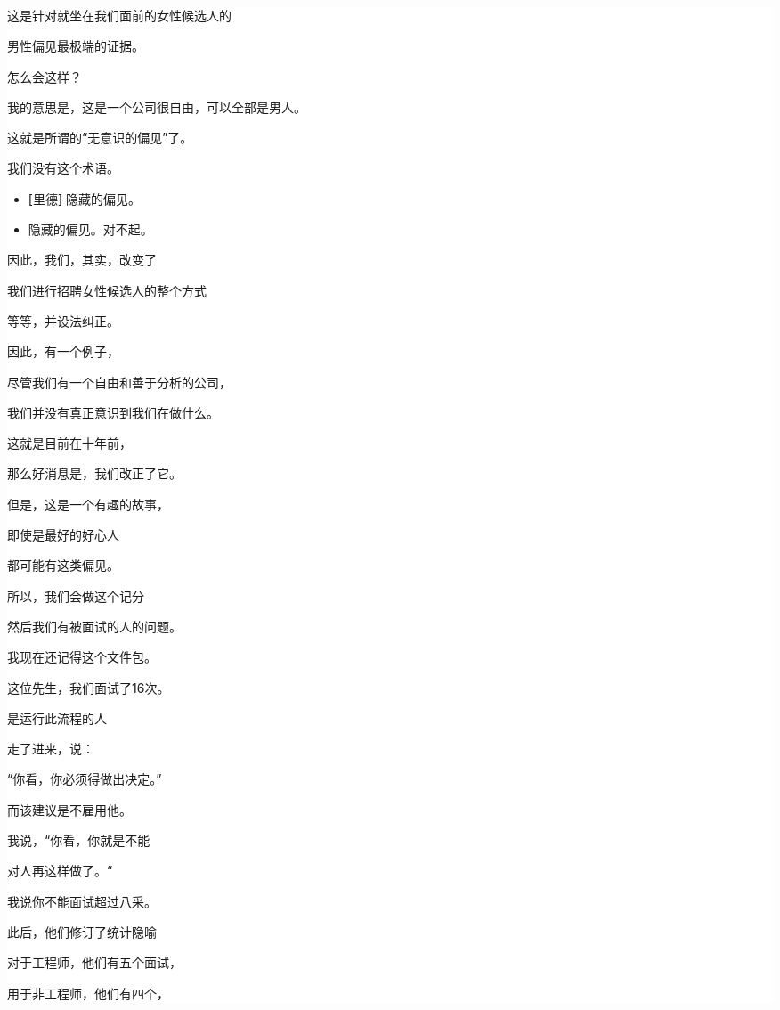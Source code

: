 这是针对就坐在我们面前的女性候选人的

男性偏见最极端的证据。

怎么会这样？

我的意思是，这是一个公司很自由，可以全部是男人。

这就是所谓的“无意识的偏见”了。

我们没有这个术语。

- [里德] 隐藏的偏见。

- 隐藏的偏见。对不起。

因此，我们，其实，改变了

我们进行招聘女性候选人的整个方式

等等，并设法纠正。

因此，有一个例子，

尽管我们有一个自由和善于分析的公司，

我们并没有真正意识到我们在做什么。

这就是目前在十年前，

那么好消息是，我们改正了它。

但是，这是一个有趣的故事，

即使是最好的好心人

都可能有这类偏见。

所以，我们会做这个记分

然后我们有被面试的人的问题。

我现在还记得这个文件包。

这位先生，我们面试了16次。

是运行此流程的人

走了进来，说：

“你看，你必须得做出决定。”

而该建议是不雇用他。

我说，“你看，你就是不能

对人再这样做了。“

我说你不能面试超过八采。

此后，他们修订了统计隐喻

对于工程师，他们有五个面试，

用于非工程师，他们有四个，
